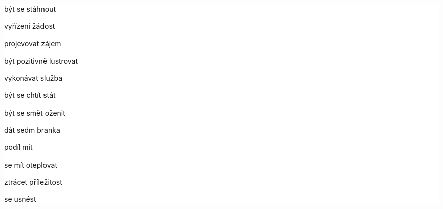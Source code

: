 být se stáhnout

vyřízení žádost

projevovat zájem

být pozitivně lustrovat

vykonávat služba

být se chtít stát

být se smět oženit

dát sedm branka

podíl mít

se mít oteplovat

ztrácet příležitost

se usnést

